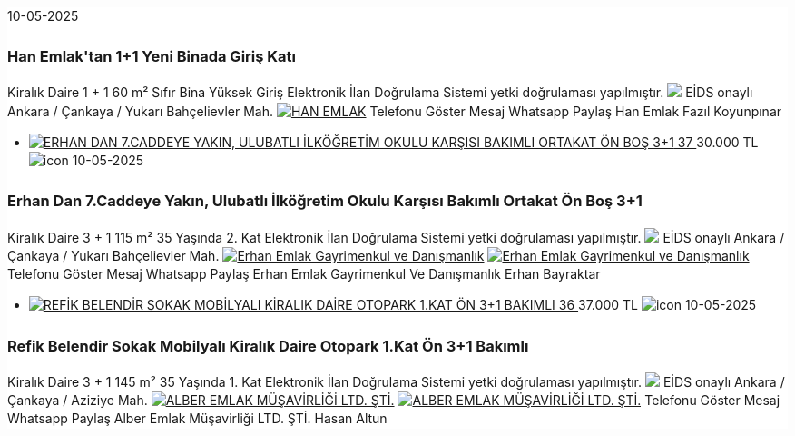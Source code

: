 10-05-2025 
###  Han Emlak'tan 1+1 Yeni Binada Giriş Katı 
Kiralık Daire  1 + 1 60 m²  Sıfır Bina Yüksek Giriş
Elektronik İlan Doğrulama Sistemi yetki doğrulaması yapılmıştır. ![](https://hecdn01.hemlak.com/img/eids-logo-mini.png) EİDS onaylı
Ankara / Çankaya / Yukarı Bahçelievler Mah. 
[![HAN EMLAK](https://hecdnnw.hemlak.com/mncropresize/77/67/firmuser/7/8/9/5/2/0/d071eec6-618d-467f-9d4b-285301c0d2a3.png)](https://www.hepsiemlak.com/emlak-ofisi/han-emlak-25987/fazil-koyunpinar-25987)
Telefonu Göster  Mesaj  Whatsapp  Paylaş 
Han Emlak 
Fazıl Koyunpınar 
  * [ ![ERHAN DAN 7.CADDEYE YAKIN, ULUBATLI İLKÖĞRETİM OKULU KARŞISI BAKIMLI ORTAKAT ÖN BOŞ 3+1](https://hecdn01.hemlak.com/mncropresize/280/210/ds01/2/0/1/5/0/3/3/4/1725342107993-43305102.jpg) 37 ](https://www.hepsiemlak.com/ankara-cankaya-yukari-bahcelievler-kiralik/daire/4459-2013 "ERHAN DAN 7.CADDEYE YAKIN, ULUBATLI İLKÖĞRETİM OKULU KARŞISI BAKIMLI ORTAKAT ÖN BOŞ 3+1")
[](https://www.hepsiemlak.com/ankara-cankaya-yukari-bahcelievler-kiralik/daire/4459-2013 "ERHAN DAN 7.CADDEYE YAKIN, ULUBATLI İLKÖĞRETİM OKULU KARŞISI BAKIMLI ORTAKAT ÖN BOŞ 3+1")
30.000 TL 
![icon](https://www.hepsiemlak.com/ankara-kiralik)
10-05-2025 
###  Erhan Dan 7.Caddeye Yakın, Ulubatlı İlköğretim Okulu Karşısı Bakımlı Ortakat Ön Boş 3+1 
Kiralık Daire  3 + 1 115 m²  35 Yaşında 2. Kat
Elektronik İlan Doğrulama Sistemi yetki doğrulaması yapılmıştır. ![](https://hecdn01.hemlak.com/img/eids-logo-mini.png) EİDS onaylı
Ankara / Çankaya / Yukarı Bahçelievler Mah. 
[![Erhan Emlak Gayrimenkul ve Danışmanlık](https://hecdnnw.hemlak.com/mncropresize/77/67/firmuser/9/5/4/4/0/0/662bc79a-c3bd-4c48-87ee-5a90f372fe8c.jpg)](https://www.hepsiemlak.com/emlak-ofisi/erhan-emlak-gayrimenkul-ve-danismanlik-4459/erhan-bayraktar-4459) [![Erhan Emlak Gayrimenkul ve Danışmanlık](https://hecdnnw.hemlak.com/mncropresize/77/67/logo/9/5/4/4/0/0/73443e87-fc7e-4e40-b9c9-20528b235029.jpg)](https://www.hepsiemlak.com/emlak-ofisi/erhan-emlak-gayrimenkul-ve-danismanlik-4459)
Telefonu Göster  Mesaj  Whatsapp  Paylaş 
Erhan Emlak Gayrimenkul Ve Danışmanlık 
Erhan Bayraktar 
  * [ ![REFİK BELENDİR SOKAK MOBİLYALI KİRALIK DAİRE OTOPARK 1.KAT ÖN 3+1 BAKIMLI](https://hecdn01.hemlak.com/mncropresize/280/210/ds01/9/4/5/2/5/3/4/4/768d511b-f484-432e-adae-388a9fc989b3.jpg) 36 ](https://www.hepsiemlak.com/ankara-cankaya-aziziye-kiralik/daire/4367-6025 "REFİK BELENDİR SOKAK MOBİLYALI KİRALIK DAİRE OTOPARK 1.KAT ÖN 3+1 BAKIMLI")
[](https://www.hepsiemlak.com/ankara-cankaya-aziziye-kiralik/daire/4367-6025 "REFİK BELENDİR SOKAK MOBİLYALI KİRALIK DAİRE OTOPARK 1.KAT ÖN 3+1 BAKIMLI")
37.000 TL 
![icon](https://www.hepsiemlak.com/ankara-kiralik)
10-05-2025 
###  Refik Belendir Sokak Mobilyalı Kiralık Daire Otopark 1.Kat Ön 3+1 Bakımlı 
Kiralık Daire  3 + 1 145 m²  35 Yaşında 1. Kat
Elektronik İlan Doğrulama Sistemi yetki doğrulaması yapılmıştır. ![](https://hecdn01.hemlak.com/img/eids-logo-mini.png) EİDS onaylı
Ankara / Çankaya / Aziziye Mah. 
[![ALBER EMLAK MÜŞAVİRLİĞİ LTD. ŞTİ.](https://hecdnnw.hemlak.com/mncropresize/77/67/firmuser/7/6/3/4/0/0/3db9f86e-fbc0-44ed-a701-2b9e16a94b99.jpg)](https://www.hepsiemlak.com/emlak-ofisi/alber-emlak-musavirligi-ltd-sti-4367/hasan-altun-4367) [![ALBER EMLAK MÜŞAVİRLİĞİ LTD. ŞTİ.](https://hecdnnw.hemlak.com/mncropresize/77/67/logo/7/6/3/4/0/0/b2f5352c-aa23-4827-af3f-a463eb28b023.jpg)](https://www.hepsiemlak.com/emlak-ofisi/alber-emlak-musavirligi-ltd-sti-4367)
Telefonu Göster  Mesaj  Whatsapp  Paylaş 
Alber Emlak Müşavirliği LTD. ŞTİ. 
Hasan Altun 